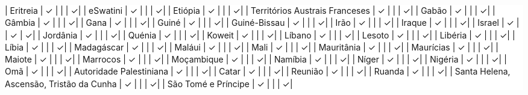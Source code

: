 | Eritreia                     | ✓               |                              |     |  ✓| 
| eSwatini                    | ✓               |                              |     |  ✓| 
| Etiópia                    | ✓               |                              |     |  ✓| 
| Territórios Austrais Franceses | ✓               |                              |     |  ✓| 
| Gabão                       | ✓               |                              |     |  ✓| 
| Gâmbia                      | ✓               |                              |     |  ✓| 
| Gana                       | ✓               |                              |     |  ✓| 
| Guiné                      | ✓               |                              |     |  ✓| 
| Guiné-Bissau               | ✓               |                              |     |  ✓| 
| Irão                        | ✓               |                              |     |  ✓| 
| Iraque                        | ✓               |                              |     |  ✓| 
| Israel                      | ✓               |                              |   ✓   |  ✓| 
| Jordânia                      | ✓               |                              |     |  ✓| 
| Quénia                       | ✓               |                              |     |  ✓| 
| Koweit                      | ✓               |                              |     |  ✓| 
| Líbano                     | ✓               |                              |     |  ✓| 
| Lesoto                     | ✓               |                              |     |  ✓| 
| Libéria                     | ✓               |                              |     |  ✓| 
| Líbia                       | ✓               |                              |     |  ✓| 
| Madagáscar                  | ✓               |                              |     |  ✓| 
| Maláui                      | ✓               |                              |     |  ✓| 
| Mali                        | ✓               |                              |     |  ✓| 
| Mauritânia                  | ✓               |                              |     |  ✓| 
| Maurícias                   | ✓               |                              |     |  ✓| 
| Maiote                     | ✓               |                              |     |  ✓| 
| Marrocos                     | ✓               |                              |     |  ✓| 
| Moçambique                  | ✓               |                              |     |  ✓| 
| Namíbia                     | ✓               |                              |     |  ✓| 
| Níger                       | ✓               |                              |     |  ✓| 
| Nigéria                     | ✓               |                              |     |  ✓| 
| Omã                        | ✓               |                              |     |  ✓| 
| Autoridade Palestiniana       | ✓               |                              |     |  ✓| 
| Catar                       | ✓               |                              |     |  ✓| 
| Reunião                     | ✓               |                              |     |  ✓| 
| Ruanda                      | ✓               |                              |     |  ✓| 
| Santa Helena, Ascensão, Tristão da Cunha        | ✓               |            |     |  ✓| 
| São Tomé e Príncipe       | ✓               |                              |     |  ✓| 